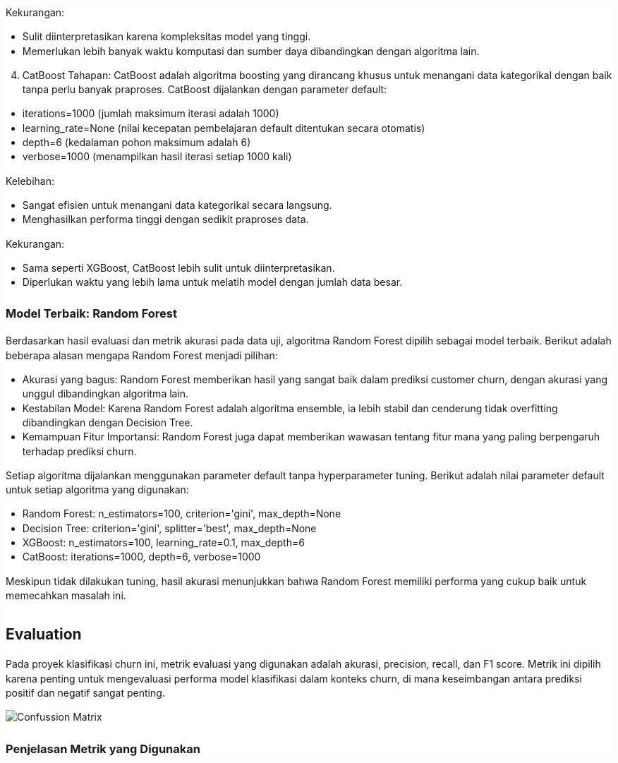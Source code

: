 Kekurangan:

- Sulit diinterpretasikan karena kompleksitas model yang tinggi.
- Memerlukan lebih banyak waktu komputasi dan sumber daya dibandingkan dengan algoritma lain.

4. CatBoost
   Tahapan: CatBoost adalah algoritma boosting yang dirancang khusus untuk menangani data kategorikal dengan baik tanpa perlu banyak praproses. CatBoost dijalankan dengan parameter default:

- iterations=1000 (jumlah maksimum iterasi adalah 1000)
- learning_rate=None (nilai kecepatan pembelajaran default ditentukan secara otomatis)
- depth=6 (kedalaman pohon maksimum adalah 6)
- verbose=1000 (menampilkan hasil iterasi setiap 1000 kali)

Kelebihan:

- Sangat efisien untuk menangani data kategorikal secara langsung.
- Menghasilkan performa tinggi dengan sedikit praproses data.

Kekurangan:

- Sama seperti XGBoost, CatBoost lebih sulit untuk diinterpretasikan.
- Diperlukan waktu yang lebih lama untuk melatih model dengan jumlah data besar.

### Model Terbaik: Random Forest

Berdasarkan hasil evaluasi dan metrik akurasi pada data uji, algoritma Random Forest dipilih sebagai model terbaik. Berikut adalah beberapa alasan mengapa Random Forest menjadi pilihan:

- Akurasi yang bagus: Random Forest memberikan hasil yang sangat baik dalam prediksi customer churn, dengan akurasi yang unggul dibandingkan algoritma lain.
- Kestabilan Model: Karena Random Forest adalah algoritma ensemble, ia lebih stabil dan cenderung tidak overfitting dibandingkan dengan Decision Tree.
- Kemampuan Fitur Importansi: Random Forest juga dapat memberikan wawasan tentang fitur mana yang paling berpengaruh terhadap prediksi churn.

Setiap algoritma dijalankan menggunakan parameter default tanpa hyperparameter tuning. Berikut adalah nilai parameter default untuk setiap algoritma yang digunakan:

- Random Forest: n_estimators=100, criterion='gini', max_depth=None
- Decision Tree: criterion='gini', splitter='best', max_depth=None
- XGBoost: n_estimators=100, learning_rate=0.1, max_depth=6
- CatBoost: iterations=1000, depth=6, verbose=1000

Meskipun tidak dilakukan tuning, hasil akurasi menunjukkan bahwa Random Forest memiliki performa yang cukup baik untuk memecahkan masalah ini.

## Evaluation

Pada proyek klasifikasi churn ini, metrik evaluasi yang digunakan adalah akurasi, precision, recall, dan F1 score. Metrik ini dipilih karena penting untuk mengevaluasi performa model klasifikasi dalam konteks churn, di mana keseimbangan antara prediksi positif dan negatif sangat penting.

![Confussion Matrix](https://miro.medium.com/v2/resize:fit:640/format:webp/0*QEC-f69bzuMd3cTD.png)

### Penjelasan Metrik yang Digunakan
